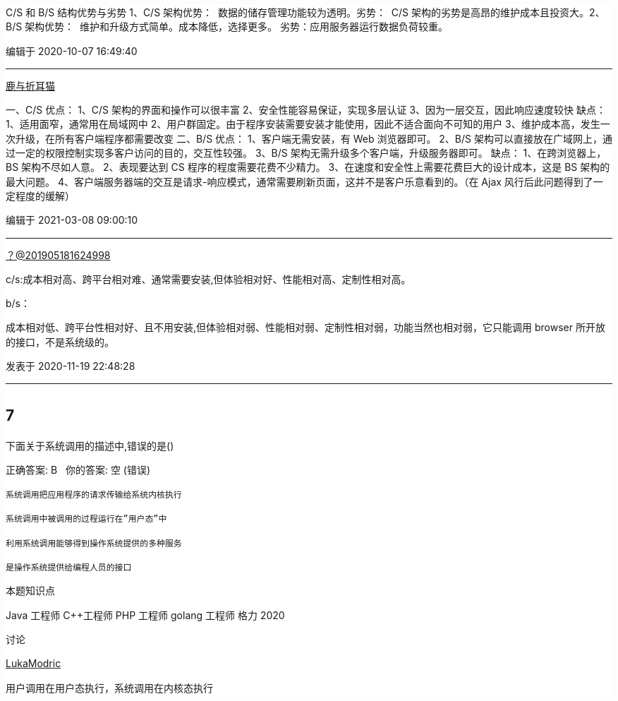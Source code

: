 C/S 和 B/S 结构优势与劣势 1、C/S 架构优势：  数据的储存管理功能较为透明。劣势：  C/S 架构的劣势是高昂的维护成本且投资大。2、B/S 架构优势：  维护和升级方式简单。成本降低，选择更多。 劣势：应用服务器运行数据负荷较重。

编辑于 2020-10-07 16:49:40

* * *

[鹿与折耳猫](https://www.nowcoder.com/profile/240472013)

一、C/S 优点： 1、C/S 架构的界面和操作可以很丰富 2、安全性能容易保证，实现多层认证 3、因为一层交互，因此响应速度较快 缺点： 1、适用面窄，通常用在局域网中 2、用户群固定。由于程序安装需要安装才能使用，因此不适合面向不可知的用户 3、维护成本高，发生一次升级，在所有客户端程序都需要改变 二、B/S 优点： 1、客户端无需安装，有 Web 浏览器即可。 2、B/S 架构可以直接放在广域网上，通过一定的权限控制实现多客户访问的目的，交互性较强。 3、B/S 架构无需升级多个客户端，升级服务器即可。 缺点： 1、在跨浏览器上，BS 架构不尽如人意。 2、表现要达到 CS 程序的程度需要花费不少精力。 3、在速度和安全性上需要花费巨大的设计成本，这是 BS 架构的最大问题。 4、客户端服务器端的交互是请求-响应模式，通常需要刷新页面，这并不是客户乐意看到的。（在 Ajax 风行后此问题得到了一定程度的缓解）

编辑于 2021-03-08 09:00:10

* * *

[？@201905181624998](https://www.nowcoder.com/profile/839353320)

c/s:成本相对高、跨平台相对难、通常需要安装,但体验相对好、性能相对高、定制性相对高。

b/s：

成本相对低、跨平台性相对好、且不用安装,但体验相对弱、性能相对弱、定制性相对弱，功能当然也相对弱，它只能调用 browser 所开放的接口，不是系统级的。

 发表于 2020-11-19 22:48:28

* * *

## 7

下面关于系统调用的描述中,错误的是()

正确答案: B   你的答案: 空 (错误)

```cpp
系统调用把应用程序的请求传输给系统内核执行
```

```cpp
系统调用中被调用的过程运行在”用户态”中
```

```cpp
利用系统调用能够得到操作系统提供的多种服务
```

```cpp
是操作系统提供给编程人员的接口
```

本题知识点

Java 工程师 C++工程师 PHP 工程师 golang 工程师 格力 2020

讨论

[LukaModric](https://www.nowcoder.com/profile/1556300)

用户调用在用户态执行，系统调用在内核态执行
